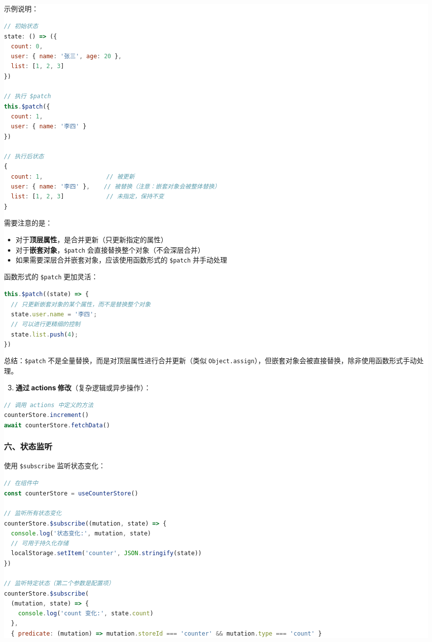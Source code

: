 示例说明：
```javascript
// 初始状态
state: () => ({
  count: 0,
  user: { name: '张三', age: 20 },
  list: [1, 2, 3]
})

// 执行 $patch
this.$patch({
  count: 1,
  user: { name: '李四' }
})

// 执行后状态
{
  count: 1,                  // 被更新
  user: { name: '李四' },    // 被替换（注意：嵌套对象会被整体替换）
  list: [1, 2, 3]            // 未指定，保持不变
}
```

需要注意的是：
- 对于**顶层属性**，是合并更新（只更新指定的属性）
- 对于**嵌套对象**，`$patch` 会直接替换整个对象（不会深层合并）
- 如果需要深层合并嵌套对象，应该使用函数形式的 `$patch` 并手动处理

函数形式的 `$patch` 更加灵活：
```javascript
this.$patch((state) => {
  // 只更新嵌套对象的某个属性，而不是替换整个对象
  state.user.name = '李四';
  // 可以进行更精细的控制
  state.list.push(4);
})
```

总结：`$patch` 不是全量替换，而是对顶层属性进行合并更新（类似 `Object.assign`），但嵌套对象会被直接替换，除非使用函数形式手动处理。

3. **通过 actions 修改**（复杂逻辑或异步操作）：
```javascript
// 调用 actions 中定义的方法
counterStore.increment()
await counterStore.fetchData()
```

### 六、状态监听
使用 `$subscribe` 监听状态变化：

```javascript
// 在组件中
const counterStore = useCounterStore()

// 监听所有状态变化
counterStore.$subscribe((mutation, state) => {
  console.log('状态变化:', mutation, state)
  // 可用于持久化存储
  localStorage.setItem('counter', JSON.stringify(state))
})

// 监听特定状态（第二个参数是配置项）
counterStore.$subscribe(
  (mutation, state) => {
    console.log('count 变化:', state.count)
  },
  { predicate: (mutation) => mutation.storeId === 'counter' && mutation.type === 'count' }
```